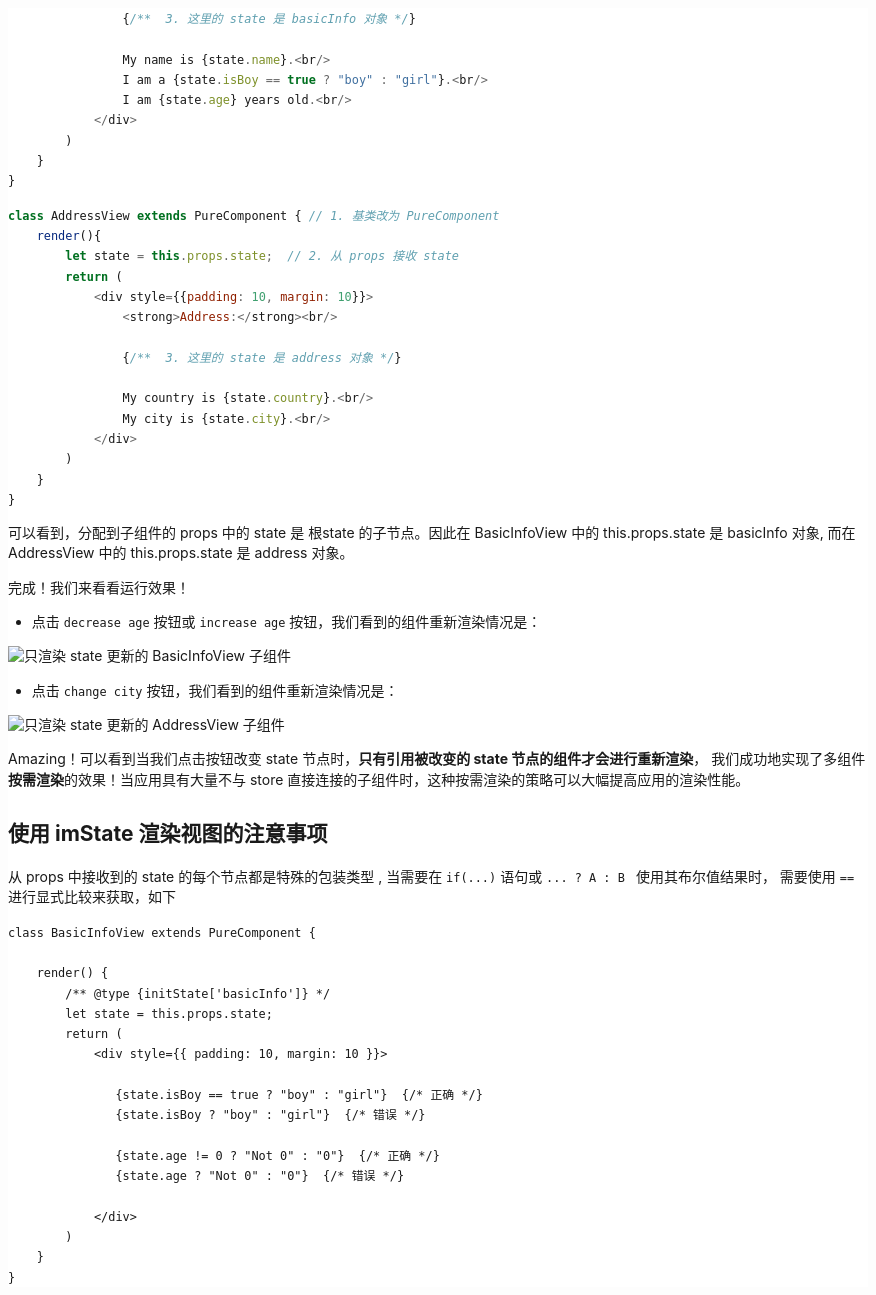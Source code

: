 ```javascript
                {/**  3. 这里的 state 是 basicInfo 对象 */}

                My name is {state.name}.<br/>
                I am a {state.isBoy == true ? "boy" : "girl"}.<br/>
                I am {state.age} years old.<br/>
            </div>
        )
    }
}
```
```javascript
class AddressView extends PureComponent { // 1. 基类改为 PureComponent
    render(){
        let state = this.props.state;  // 2. 从 props 接收 state
        return (
            <div style={{padding: 10, margin: 10}}>
                <strong>Address:</strong><br/>

                {/**  3. 这里的 state 是 address 对象 */}

                My country is {state.country}.<br/>
                My city is {state.city}.<br/>
            </div>
        )
    }
}
```
可以看到，分配到子组件的 props 中的 state 是 根state 的子节点。因此在 BasicInfoView 中的 this.props.state 是 basicInfo 对象, 而在 AddressView 中的 this.props.state 是 address 对象。

完成！我们来看看运行效果！
- 点击 `decrease age` 按钮或 `increase age` 按钮，我们看到的组件重新渲染情况是：  

![只渲染 state 更新的 BasicInfoView 子组件](http://upload-images.jianshu.io/upload_images/1234637-c9a51168980fcb55.png?imageMogr2/auto-orient/strip%7CimageView2/2/w/1240)  

- 点击 `change city` 按钮，我们看到的组件重新渲染情况是：  

![只渲染 state 更新的 AddressView 子组件](http://upload-images.jianshu.io/upload_images/1234637-0bc6bdf64e98c162.png?imageMogr2/auto-orient/strip%7CimageView2/2/w/1240)  

Amazing！可以看到当我们点击按钮改变 state 节点时，**只有引用被改变的 state 节点的组件才会进行重新渲染**， 我们成功地实现了多组件**按需渲染**的效果！当应用具有大量不与 store 直接连接的子组件时，这种按需渲染的策略可以大幅提高应用的渲染性能。  

## 使用 imState 渲染视图的注意事项
从 props 中接收到的 state 的每个节点都是特殊的包装类型 ,  当需要在 `if(...)` 语句或 `... ? A : B ` 使用其布尔值结果时， 需要使用 `==` 进行显式比较来获取，如下
```
class BasicInfoView extends PureComponent {

    render() {
        /** @type {initState['basicInfo']} */
        let state = this.props.state;
        return (
            <div style={{ padding: 10, margin: 10 }}>

               {state.isBoy == true ? "boy" : "girl"}  {/* 正确 */}
               {state.isBoy ? "boy" : "girl"}  {/* 错误 */}

               {state.age != 0 ? "Not 0" : "0"}  {/* 正确 */}
               {state.age ? "Not 0" : "0"}  {/* 错误 */}

            </div>
        )
    }
}
```